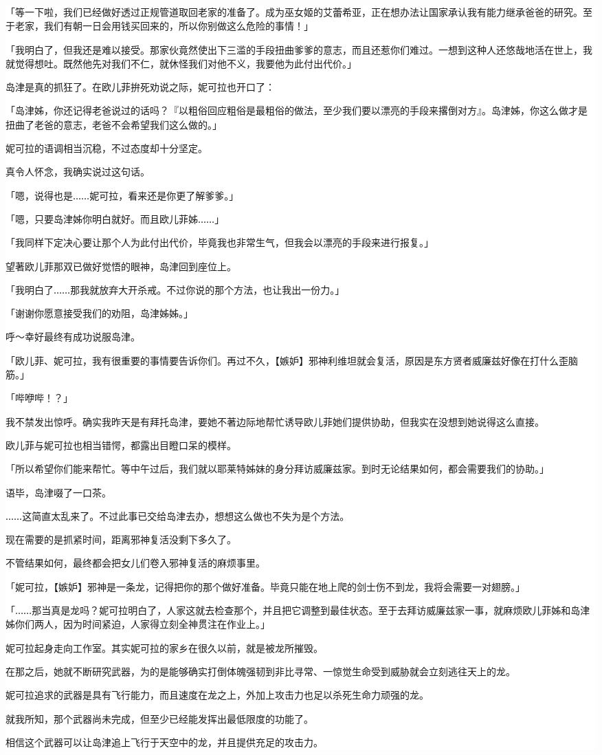 「等一下啦，我们已经做好透过正规管道取回老家的准备了。成为巫女姬的艾蕾希亚，正在想办法让国家承认我有能力继承爸爸的研究。至于老家，我们有朝一日会用钱买回来的，所以你别做这么危险的事情！」

「我明白了，但我还是难以接受。那家伙竟然使出下三滥的手段扭曲爹爹的意志，而且还惹你们难过。一想到这种人还悠哉地活在世上，我就觉得想吐。既然他先对我们不仁，就休怪我们对他不义，我要他为此付出代价。」

岛津是真的抓狂了。在欧儿菲拚死劝说之际，妮可拉也开口了：

「岛津姊，你还记得老爸说过的话吗？『以粗俗回应粗俗是最粗俗的做法，至少我们要以漂亮的手段来撂倒对方』。岛津姊，你这么做才是扭曲了老爸的意志，老爸不会希望我们这么做的。」

妮可拉的语调相当沉稳，不过态度却十分坚定。

真令人怀念，我确实说过这句话。

「嗯，说得也是……妮可拉，看来还是你更了解爹爹。」

「嗯，只要岛津姊你明白就好。而且欧儿菲姊……」

「我同样下定决心要让那个人为此付出代价，毕竟我也非常生气，但我会以漂亮的手段来进行报复。」

望著欧儿菲那双已做好觉悟的眼神，岛津回到座位上。

「我明白了……那我就放弃大开杀戒。不过你说的那个方法，也让我出一份力。」

「谢谢你愿意接受我们的劝阻，岛津姊姊。」

呼～幸好最终有成功说服岛津。

「欧儿菲、妮可拉，我有很重要的事情要告诉你们。再过不久，【嫉妒】邪神利维坦就会复活，原因是东方贤者威廉兹好像在打什么歪脑筋。」

「哔咿哔！？」

我不禁发出惊呼。确实我昨天是有拜托岛津，要她不著边际地帮忙诱导欧儿菲她们提供协助，但我实在没想到她说得这么直接。

欧儿菲与妮可拉也相当错愕，都露出目瞪口呆的模样。

「所以希望你们能来帮忙。等中午过后，我们就以耶莱特姊妹的身分拜访威廉兹家。到时无论结果如何，都会需要我们的协助。」

语毕，岛津啜了一口茶。

……这简直太乱来了。不过此事已交给岛津去办，想想这么做也不失为是个方法。

现在需要的是抓紧时间，距离邪神复活没剩下多久了。

不管结果如何，最终都会把女儿们卷入邪神复活的麻烦事里。

「妮可拉，【嫉妒】邪神是一条龙，记得把你的那个做好准备。毕竟只能在地上爬的剑士伤不到龙，我将会需要一对翅膀。」

「……那当真是龙吗？妮可拉明白了，人家这就去检查那个，并且把它调整到最佳状态。至于去拜访威廉兹家一事，就麻烦欧儿菲姊和岛津姊你们两人，因为时间紧迫，人家得立刻全神贯注在作业上。」

妮可拉起身走向工作室。其实妮可拉的家乡在很久以前，就是被龙所摧毁。

在那之后，她就不断研究武器，为的是能够确实打倒体魄强韧到非比寻常、一惊觉生命受到威胁就会立刻逃往天上的龙。

妮可拉追求的武器是具有飞行能力，而且速度在龙之上，外加上攻击力也足以杀死生命力顽强的龙。

就我所知，那个武器尚未完成，但至少已经能发挥出最低限度的功能了。

相信这个武器可以让岛津追上飞行于天空中的龙，并且提供充足的攻击力。


